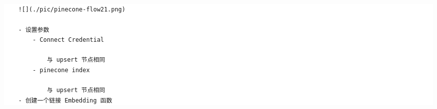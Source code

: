 		![](./pic/pinecone-flow21.png)
		
		- 设置参数
			- Connect Credential
	
				与 upsert 节点相同
			- pinecone index
	
				与 upsert 节点相同
		- 创建一个链接 Embedding 函数
